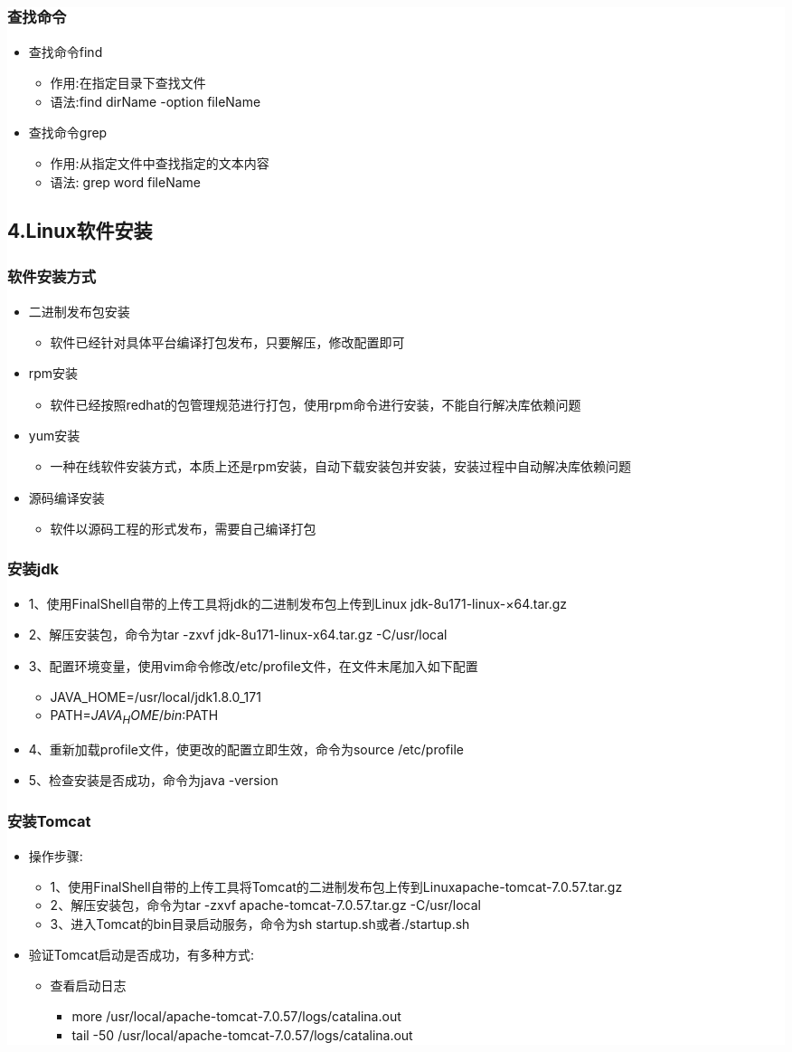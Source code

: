 ### 查找命令

- 查找命令find

	- 作用:在指定目录下查找文件
	- 语法:find dirName -option fileName

- 查找命令grep

	- 作用:从指定文件中查找指定的文本内容
	- 语法: grep word fileName

## 4.Linux软件安装

### 软件安装方式

- 二进制发布包安装

	- 软件已经针对具体平台编译打包发布，只要解压，修改配置即可

- rpm安装

	- 软件已经按照redhat的包管理规范进行打包，使用rpm命令进行安装，不能自行解决库依赖问题

- yum安装

	- 一种在线软件安装方式，本质上还是rpm安装，自动下载安装包并安装，安装过程中自动解决库依赖问题

- 源码编译安装

	- 软件以源码工程的形式发布，需要自己编译打包

### 安装jdk

- 1、使用FinalShell自带的上传工具将jdk的二进制发布包上传到Linux jdk-8u171-linux-×64.tar.gz
- 2、解压安装包，命令为tar -zxvf jdk-8u171-linux-x64.tar.gz -C/usr/local
- 3、配置环境变量，使用vim命令修改/etc/profile文件，在文件末尾加入如下配置

	- JAVA_HOME=/usr/local/jdk1.8.0_171
	- PATH=$JAVA_HOME/bin :$PATH

- 4、重新加载profile文件，使更改的配置立即生效，命令为source /etc/profile
- 5、检查安装是否成功，命令为java -version

### 安装Tomcat

- 操作步骤:

	- 1、使用FinalShell自带的上传工具将Tomcat的二进制发布包上传到Linuxapache-tomcat-7.0.57.tar.gz
	- 2、解压安装包，命令为tar -zxvf apache-tomcat-7.0.57.tar.gz -C/usr/local
	- 3、进入Tomcat的bin目录启动服务，命令为sh startup.sh或者./startup.sh

- 验证Tomcat启动是否成功，有多种方式:

	- 查看启动日志

		- more /usr/local/apache-tomcat-7.0.57/logs/catalina.out
		- tail -50 /usr/local/apache-tomcat-7.0.57/logs/catalina.out
